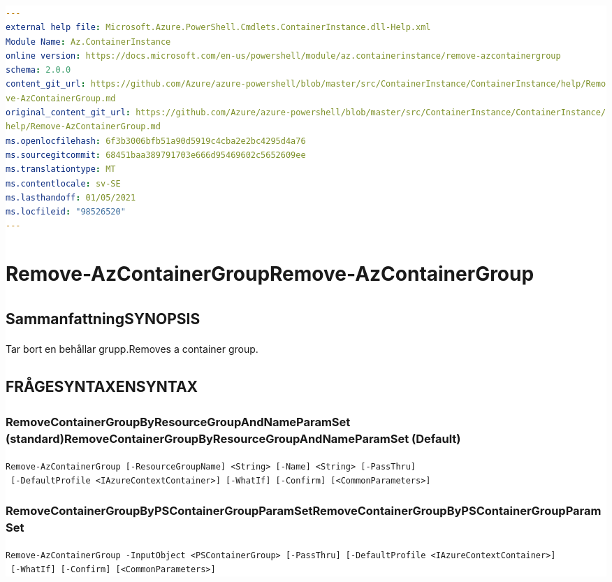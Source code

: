 ```yaml
---
external help file: Microsoft.Azure.PowerShell.Cmdlets.ContainerInstance.dll-Help.xml
Module Name: Az.ContainerInstance
online version: https://docs.microsoft.com/en-us/powershell/module/az.containerinstance/remove-azcontainergroup
schema: 2.0.0
content_git_url: https://github.com/Azure/azure-powershell/blob/master/src/ContainerInstance/ContainerInstance/help/Remove-AzContainerGroup.md
original_content_git_url: https://github.com/Azure/azure-powershell/blob/master/src/ContainerInstance/ContainerInstance/help/Remove-AzContainerGroup.md
ms.openlocfilehash: 6f3b3006bfb51a90d5919c4cba2e2bc4295d4a76
ms.sourcegitcommit: 68451baa389791703e666d95469602c5652609ee
ms.translationtype: MT
ms.contentlocale: sv-SE
ms.lasthandoff: 01/05/2021
ms.locfileid: "98526520"
---
```

# <span data-ttu-id="4773a-101">Remove-AzContainerGroup</span><span class="sxs-lookup"><span data-stu-id="4773a-101">Remove-AzContainerGroup</span></span>

## <span data-ttu-id="4773a-102">Sammanfattning</span><span class="sxs-lookup"><span data-stu-id="4773a-102">SYNOPSIS</span></span>
<span data-ttu-id="4773a-103">Tar bort en behållar grupp.</span><span class="sxs-lookup"><span data-stu-id="4773a-103">Removes a container group.</span></span>

## <span data-ttu-id="4773a-104">FRÅGESYNTAXEN</span><span class="sxs-lookup"><span data-stu-id="4773a-104">SYNTAX</span></span>

### <span data-ttu-id="4773a-105">RemoveContainerGroupByResourceGroupAndNameParamSet (standard)</span><span class="sxs-lookup"><span data-stu-id="4773a-105">RemoveContainerGroupByResourceGroupAndNameParamSet (Default)</span></span>
```
Remove-AzContainerGroup [-ResourceGroupName] <String> [-Name] <String> [-PassThru]
 [-DefaultProfile <IAzureContextContainer>] [-WhatIf] [-Confirm] [<CommonParameters>]
```

### <span data-ttu-id="4773a-106">RemoveContainerGroupByPSContainerGroupParamSet</span><span class="sxs-lookup"><span data-stu-id="4773a-106">RemoveContainerGroupByPSContainerGroupParamSet</span></span>
```
Remove-AzContainerGroup -InputObject <PSContainerGroup> [-PassThru] [-DefaultProfile <IAzureContextContainer>]
 [-WhatIf] [-Confirm] [<CommonParameters>]
```
